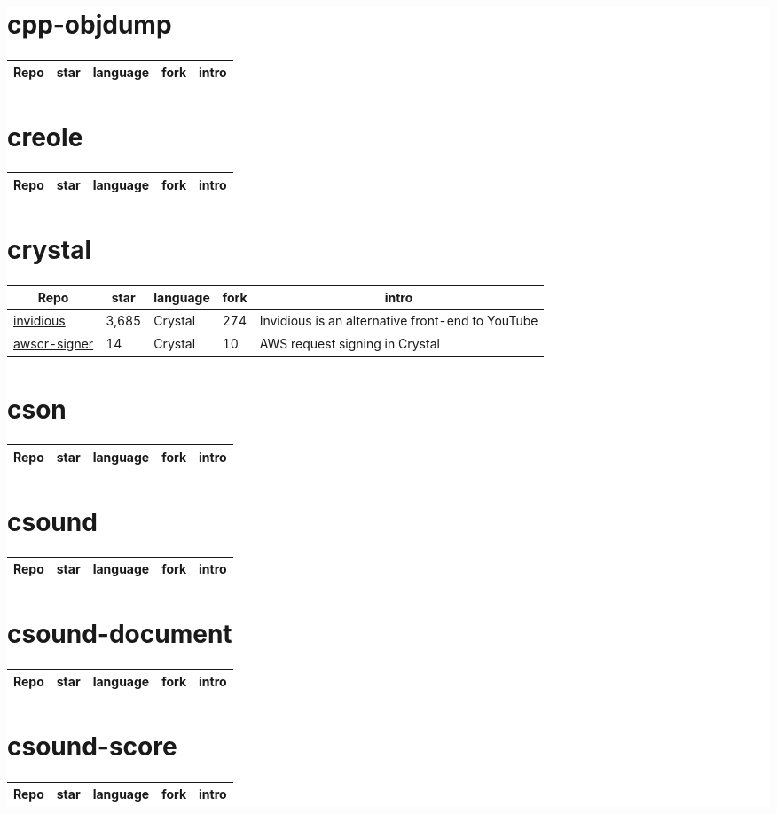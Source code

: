 

# cpp-objdump

Repo|star|language|fork|intro
-|-|-|-|-



# creole

Repo|star|language|fork|intro
-|-|-|-|-



# crystal

Repo|star|language|fork|intro
-|-|-|-|-
[invidious](https://github.com/iv-org/invidious)|3,685|Crystal|274|Invidious is an alternative front-end to YouTube
[awscr-signer](https://github.com/taylorfinnell/awscr-signer)|14|Crystal|10|AWS request signing in Crystal


# cson

Repo|star|language|fork|intro
-|-|-|-|-



# csound

Repo|star|language|fork|intro
-|-|-|-|-



# csound-document

Repo|star|language|fork|intro
-|-|-|-|-



# csound-score

Repo|star|language|fork|intro
-|-|-|-|-
